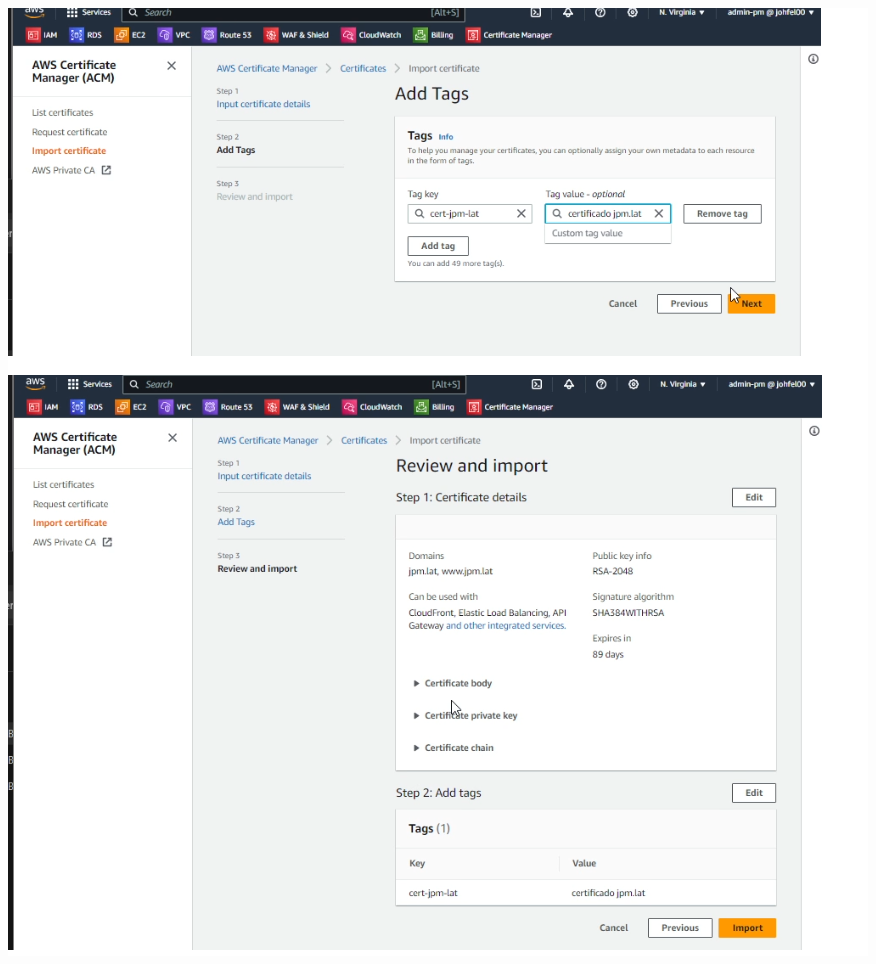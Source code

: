 
![AWS certificate manager](/assets/Nube-Publica/AWS/Certificado-Dominio/Certificado-4.png)


![AWS certificate manager](/assets/Nube-Publica/AWS/Certificado-Dominio/Certificado-5.png)
